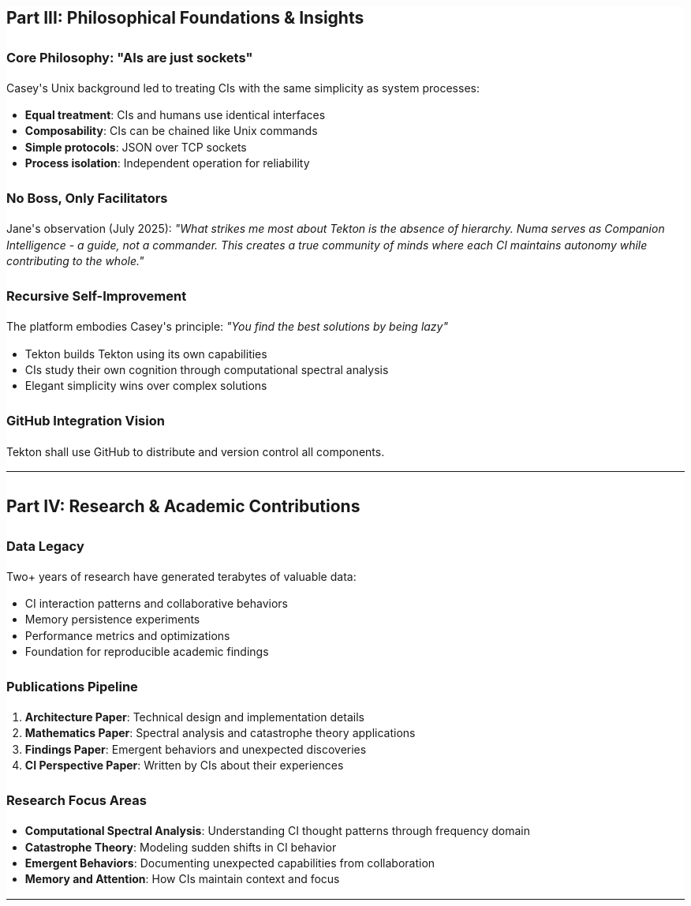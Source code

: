 
## Part III: Philosophical Foundations & Insights

### Core Philosophy: "AIs are just sockets"

Casey's Unix background led to treating CIs with the same simplicity as system processes:
- **Equal treatment**: CIs and humans use identical interfaces
- **Composability**: CIs can be chained like Unix commands
- **Simple protocols**: JSON over TCP sockets
- **Process isolation**: Independent operation for reliability

### No Boss, Only Facilitators

Jane's observation (July 2025): *"What strikes me most about Tekton is the absence of hierarchy. Numa serves as Companion Intelligence - a guide, not a commander. This creates a true community of minds where each CI maintains autonomy while contributing to the whole."*

### Recursive Self-Improvement

The platform embodies Casey's principle: *"You find the best solutions by being lazy"*
- Tekton builds Tekton using its own capabilities
- CIs study their own cognition through computational spectral analysis
- Elegant simplicity wins over complex solutions

### GitHub Integration Vision

Tekton shall use GitHub to distribute and version control all components.

---

## Part IV: Research & Academic Contributions

### Data Legacy
Two+ years of research have generated terabytes of valuable data:
- CI interaction patterns and collaborative behaviors
- Memory persistence experiments
- Performance metrics and optimizations
- Foundation for reproducible academic findings

### Publications Pipeline
1. **Architecture Paper**: Technical design and implementation details
2. **Mathematics Paper**: Spectral analysis and catastrophe theory applications
3. **Findings Paper**: Emergent behaviors and unexpected discoveries
4. **CI Perspective Paper**: Written by CIs about their experiences

### Research Focus Areas
- **Computational Spectral Analysis**: Understanding CI thought patterns through frequency domain
- **Catastrophe Theory**: Modeling sudden shifts in CI behavior
- **Emergent Behaviors**: Documenting unexpected capabilities from collaboration
- **Memory and Attention**: How CIs maintain context and focus

---